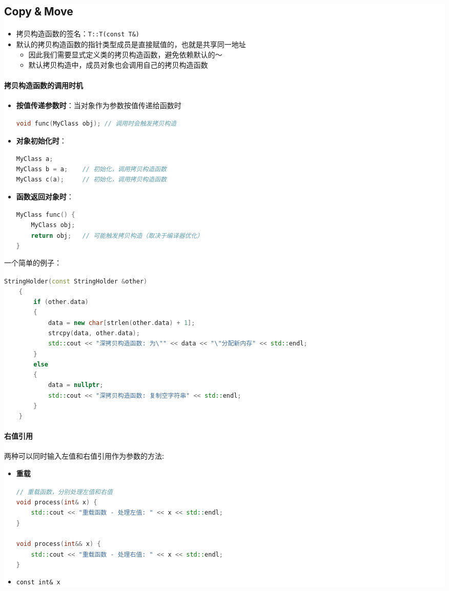 ## Copy & Move

- 拷贝构造函数的签名：`T::T(const T&)`
- 默认的拷贝构造函数的指针类型成员是直接赋值的，也就是共享同一地址
  - 因此我们需要显式定义类的拷贝构造函数，避免依赖默认的～
  - 默认拷贝构造中，成员对象也会调用自己的拷贝构造函数

#### 拷贝构造函数的调用时机

* **按值传递参数时**：当对象作为参数按值传递给函数时
  ```cpp
  void func(MyClass obj); // 调用时会触发拷贝构造
  ```
* **对象初始化时**：
  ```cpp
  MyClass a;
  MyClass b = a;    // 初始化，调用拷贝构造函数
  MyClass c(a);     // 初始化，调用拷贝构造函数
  ```
* **函数返回对象时**：
  ```cpp
  MyClass func() {
      MyClass obj;
      return obj;   // 可能触发拷贝构造（取决于编译器优化）
  }
  ```

一个简单的例子：

```cpp
StringHolder(const StringHolder &other)
    {
        if (other.data)
        {
            data = new char[strlen(other.data) + 1];
            strcpy(data, other.data);
            std::cout << "深拷贝构造函数: 为\"" << data << "\"分配新内存" << std::endl;
        }
        else
        {
            data = nullptr;
            std::cout << "深拷贝构造函数: 复制空字符串" << std::endl;
        }
    }
```

#### 右值引用

两种可以同时输入左值和右值引用作为参数的方法:

- **重载**

  ```cpp
  // 重载函数，分别处理左值和右值
  void process(int& x) {
      std::cout << "重载函数 - 处理左值: " << x << std::endl;
  }

  void process(int&& x) {
      std::cout << "重载函数 - 处理右值: " << x << std::endl;
  }
  ```
- `const int& x `
